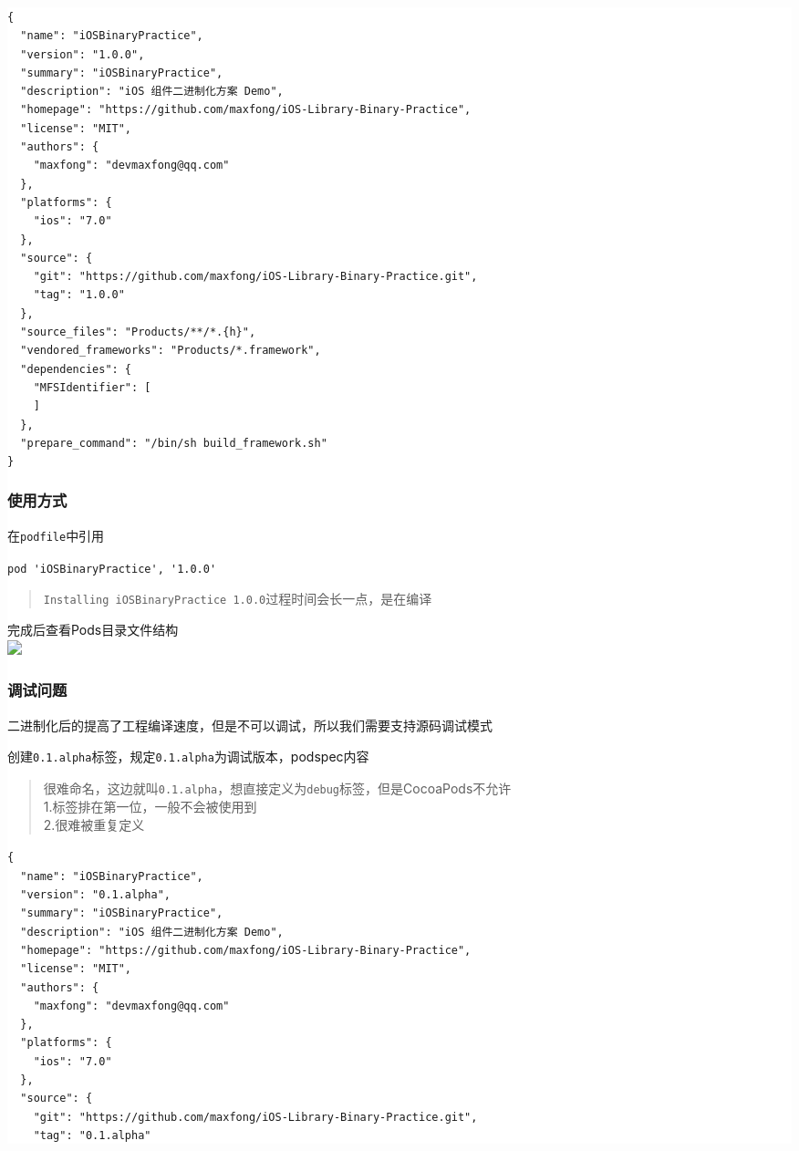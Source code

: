 ```
{
  "name": "iOSBinaryPractice",
  "version": "1.0.0",
  "summary": "iOSBinaryPractice",
  "description": "iOS 组件二进制化方案 Demo",
  "homepage": "https://github.com/maxfong/iOS-Library-Binary-Practice",
  "license": "MIT",
  "authors": {
    "maxfong": "devmaxfong@qq.com"
  },
  "platforms": {
    "ios": "7.0"
  },
  "source": {
    "git": "https://github.com/maxfong/iOS-Library-Binary-Practice.git",
    "tag": "1.0.0"
  },
  "source_files": "Products/**/*.{h}",
  "vendored_frameworks": "Products/*.framework",
  "dependencies": {
    "MFSIdentifier": [
    ]
  },
  "prepare_command": "/bin/sh build_framework.sh"
}

```

### 使用方式  
在`podfile`中引用  

```
pod 'iOSBinaryPractice', '1.0.0'
```
>`Installing iOSBinaryPractice 1.0.0`过程时间会长一点，是在编译  

完成后查看Pods目录文件结构  
![](../assets/images/20170425/B08684EC-E132-4435-82DC-F574E73F0764.png)  

### 调试问题  
二进制化后的提高了工程编译速度，但是不可以调试，所以我们需要支持源码调试模式  

创建`0.1.alpha`标签，规定`0.1.alpha`为调试版本，podspec内容  
>很难命名，这边就叫`0.1.alpha`，想直接定义为`debug`标签，但是CocoaPods不允许  
>1.标签排在第一位，一般不会被使用到  
>2.很难被重复定义  

```
{
  "name": "iOSBinaryPractice",
  "version": "0.1.alpha",
  "summary": "iOSBinaryPractice",
  "description": "iOS 组件二进制化方案 Demo",
  "homepage": "https://github.com/maxfong/iOS-Library-Binary-Practice",
  "license": "MIT",
  "authors": {
    "maxfong": "devmaxfong@qq.com"
  },
  "platforms": {
    "ios": "7.0"
  },
  "source": {
    "git": "https://github.com/maxfong/iOS-Library-Binary-Practice.git",
    "tag": "0.1.alpha"
```